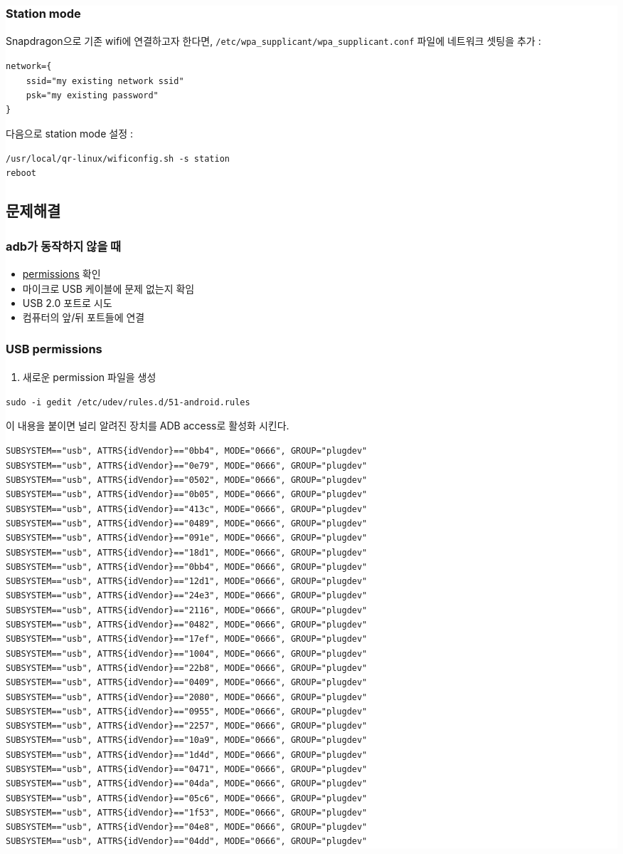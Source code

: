### Station mode

Snapdragon으로 기존 wifi에 연결하고자 한다면, `/etc/wpa_supplicant/wpa_supplicant.conf` 파일에 네트워크 셋팅을 추가 :

```
network={
    ssid="my existing network ssid"
    psk="my existing password"
}
```

다음으로 station mode 설정 :

```
/usr/local/qr-linux/wificonfig.sh -s station
reboot
```


## 문제해결

### adb가 동작하지 않을 때

- [permissions](#usb-permissions) 확인
- 마이크로 USB 케이블에 문제 없는지 확임
- USB 2.0 포트로 시도
- 컴퓨터의 앞/뒤 포트들에 연결


### USB permissions

1) 새로운 permission 파일을 생성

```
sudo -i gedit /etc/udev/rules.d/51-android.rules
```

이 내용을 붙이면 널리 알려진 장치를 ADB access로 활성화 시킨다.

```
SUBSYSTEM=="usb", ATTRS{idVendor}=="0bb4", MODE="0666", GROUP="plugdev"
SUBSYSTEM=="usb", ATTRS{idVendor}=="0e79", MODE="0666", GROUP="plugdev"
SUBSYSTEM=="usb", ATTRS{idVendor}=="0502", MODE="0666", GROUP="plugdev"
SUBSYSTEM=="usb", ATTRS{idVendor}=="0b05", MODE="0666", GROUP="plugdev"
SUBSYSTEM=="usb", ATTRS{idVendor}=="413c", MODE="0666", GROUP="plugdev"
SUBSYSTEM=="usb", ATTRS{idVendor}=="0489", MODE="0666", GROUP="plugdev"
SUBSYSTEM=="usb", ATTRS{idVendor}=="091e", MODE="0666", GROUP="plugdev"
SUBSYSTEM=="usb", ATTRS{idVendor}=="18d1", MODE="0666", GROUP="plugdev"
SUBSYSTEM=="usb", ATTRS{idVendor}=="0bb4", MODE="0666", GROUP="plugdev"
SUBSYSTEM=="usb", ATTRS{idVendor}=="12d1", MODE="0666", GROUP="plugdev"
SUBSYSTEM=="usb", ATTRS{idVendor}=="24e3", MODE="0666", GROUP="plugdev"
SUBSYSTEM=="usb", ATTRS{idVendor}=="2116", MODE="0666", GROUP="plugdev"
SUBSYSTEM=="usb", ATTRS{idVendor}=="0482", MODE="0666", GROUP="plugdev"
SUBSYSTEM=="usb", ATTRS{idVendor}=="17ef", MODE="0666", GROUP="plugdev"
SUBSYSTEM=="usb", ATTRS{idVendor}=="1004", MODE="0666", GROUP="plugdev"
SUBSYSTEM=="usb", ATTRS{idVendor}=="22b8", MODE="0666", GROUP="plugdev"
SUBSYSTEM=="usb", ATTRS{idVendor}=="0409", MODE="0666", GROUP="plugdev"
SUBSYSTEM=="usb", ATTRS{idVendor}=="2080", MODE="0666", GROUP="plugdev"
SUBSYSTEM=="usb", ATTRS{idVendor}=="0955", MODE="0666", GROUP="plugdev"
SUBSYSTEM=="usb", ATTRS{idVendor}=="2257", MODE="0666", GROUP="plugdev"
SUBSYSTEM=="usb", ATTRS{idVendor}=="10a9", MODE="0666", GROUP="plugdev"
SUBSYSTEM=="usb", ATTRS{idVendor}=="1d4d", MODE="0666", GROUP="plugdev"
SUBSYSTEM=="usb", ATTRS{idVendor}=="0471", MODE="0666", GROUP="plugdev"
SUBSYSTEM=="usb", ATTRS{idVendor}=="04da", MODE="0666", GROUP="plugdev"
SUBSYSTEM=="usb", ATTRS{idVendor}=="05c6", MODE="0666", GROUP="plugdev"
SUBSYSTEM=="usb", ATTRS{idVendor}=="1f53", MODE="0666", GROUP="plugdev"
SUBSYSTEM=="usb", ATTRS{idVendor}=="04e8", MODE="0666", GROUP="plugdev"
SUBSYSTEM=="usb", ATTRS{idVendor}=="04dd", MODE="0666", GROUP="plugdev"
```